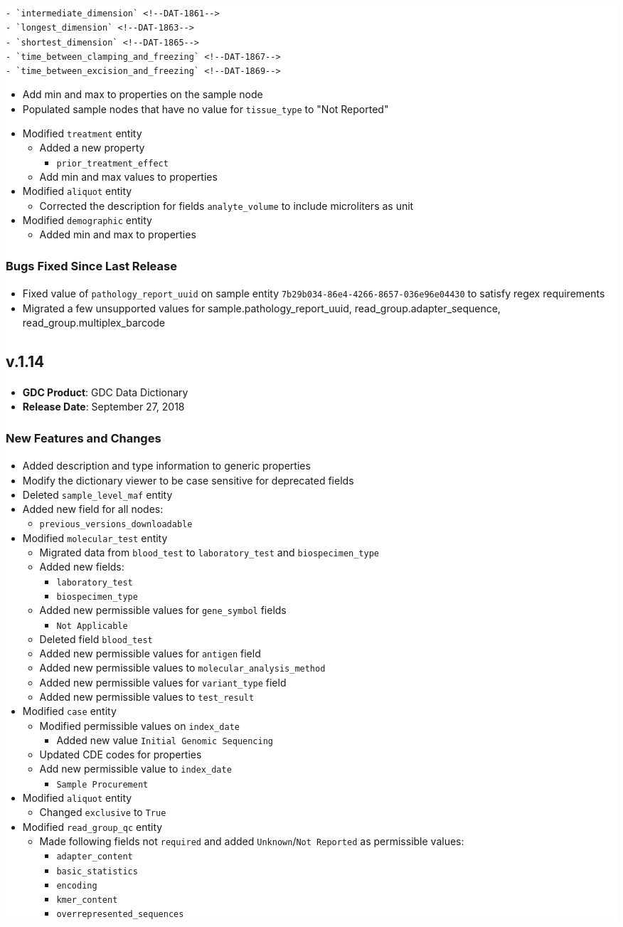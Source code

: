     - `intermediate_dimension` <!--DAT-1861-->
    - `longest_dimension` <!--DAT-1863-->
    - `shortest_dimension` <!--DAT-1865-->
    - `time_between_clamping_and_freezing` <!--DAT-1867-->
    - `time_between_excision_and_freezing` <!--DAT-1869-->
  - Add min and max to properties on the sample node 
  - Populated sample nodes that have no value for `tissue_type` to "Not Reported" 
* Modified `treatment` entity
  - Added a new property
    - `prior_treatment_effect` <!--DAT-1850-->
  - Add min and max values to properties 
* Modified `aliquot` entity
  - Corrected the description for fields `analyte_volume` to include microliters as unit 
* Modified `demographic` entity
  - Added min and max to properties 


### Bugs Fixed Since Last Release

* Fixed value of `pathology_report_uuid` on sample entity `7b29b034-86e4-4266-8657-036e96e04430` to satisfy regex requirements 
* Migrated a few unsupported values for sample.pathology_report_uuid, read_group.adapter_sequence, read_group.multiplex_barcode 

## v.1.14

* __GDC Product__: GDC Data Dictionary
* __Release Date__: September 27, 2018

### New Features and Changes

* Added description and type information to generic properties 
* Modify the dictionary viewer to be case sensitive for deprecated fields 
* Deleted `sample_level_maf` entity  
* Added new field for all nodes: 
    - `previous_versions_downloadable`
* Modified `molecular_test` entity
    - Migrated data from `blood_test` to `laboratory_test` and `biospecimen_type` <!--TT-754-->
    - Added new fields: <!--DAT-1644-->
        - `laboratory_test`
        - `biospecimen_type`
    - Added new permissible values for `gene_symbol` fields <!--DAT-1553-->
        - `Not Applicable`
    - Deleted field `blood_test` <!--DAT-1639-->
    - Added new permissible values for `antigen` field <!--DAT-1662-->
    - Added new permissible values to `molecular_analysis_method` <!--DAT-1663-->
    - Added new permissible values for `variant_type` field <!--DAT-1664-->
    - Added new permissible values to `test_result` <!--DAT-1665-->
* Modified `case` entity
    - Modified permissible values on `index_date`
        - Added new value `Initial Genomic Sequencing` <!--TT-1461-->
    - Updated CDE codes for properties <!--DAT-1590-->
    - Add new permissible value to `index_date` <!--DAT-1669-->
        - `Sample Procurement` <!--TT-678-->
* Modified `aliquot` entity
    - Changed `exclusive` to `True` <!--DAT-1519-->
* Modified `read_group_qc` entity
    - Made following fields not `required` and added `Unknown`/`Not Reported` as permissible values: <!--DAT-1519--><!--DAT-1525-->
        - `adapter_content`
        - `basic_statistics`
        - `encoding`
        - `kmer_content`
        - `overrepresented_sequences`